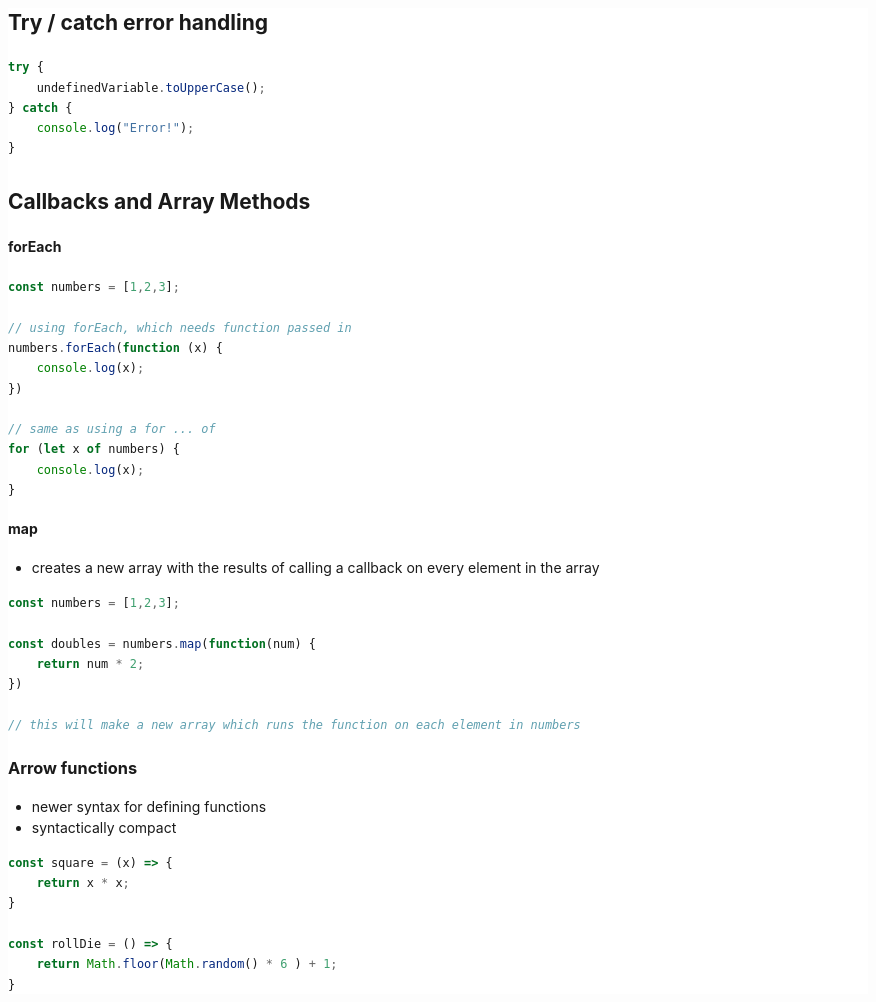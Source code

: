 
## Try / catch error handling
```js
try {
    undefinedVariable.toUpperCase();
} catch {
    console.log("Error!");
}
```

## Callbacks and Array Methods
#### forEach
```js
const numbers = [1,2,3];

// using forEach, which needs function passed in
numbers.forEach(function (x) {
    console.log(x);
})

// same as using a for ... of
for (let x of numbers) {
    console.log(x);
}
```

#### map
- creates a new array with the results of calling a callback on every element in the array
```js
const numbers = [1,2,3];

const doubles = numbers.map(function(num) {
    return num * 2;
})

// this will make a new array which runs the function on each element in numbers
```

### Arrow functions
- newer syntax for defining functions
- syntactically compact

```js
const square = (x) => {
    return x * x;
}

const rollDie = () => {
    return Math.floor(Math.random() * 6 ) + 1;
}
```
